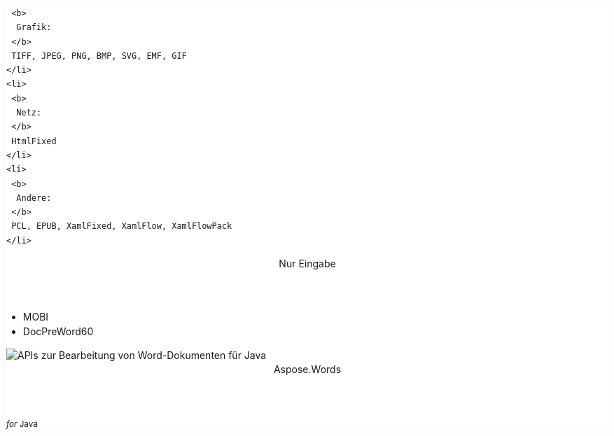      <b>
      Grafik:
     </b>
     TIFF, JPEG, PNG, BMP, SVG, EMF, GIF
    </li>
    <li>
     <b>
      Netz:
     </b>
     HtmlFixed
    </li>
    <li>
     <b>
      Andere:
     </b>
     PCL, EPUB, XamlFixed, XamlFlow, XamlFlowPack
    </li>
   </ul>
   <header>
    <i class="fa fa-long-arrow-down">
    </i>
    Nur Eingabe
   </header>
   <ul>
    <li>
     MOBI
    </li>
    <li>
     DocPreWord60
    </li>
   </ul>
  </div>
  
 </div>
 
 <div class="d1-logo">
  <img width="70" height="75" alt="APIs zur Bearbeitung von Word-Dokumenten für Java" class="lazyloaded" src="https://www.aspose.cloud/templates/aspose/img/products/words/aspose_words-for-java.svg"/>
  <header>
   Aspose.Words
  </header>
  <footer>
   <small>
    <em>
     for
    </em>
    Java
   </small>
  </footer>
 </div>
 
</div>
